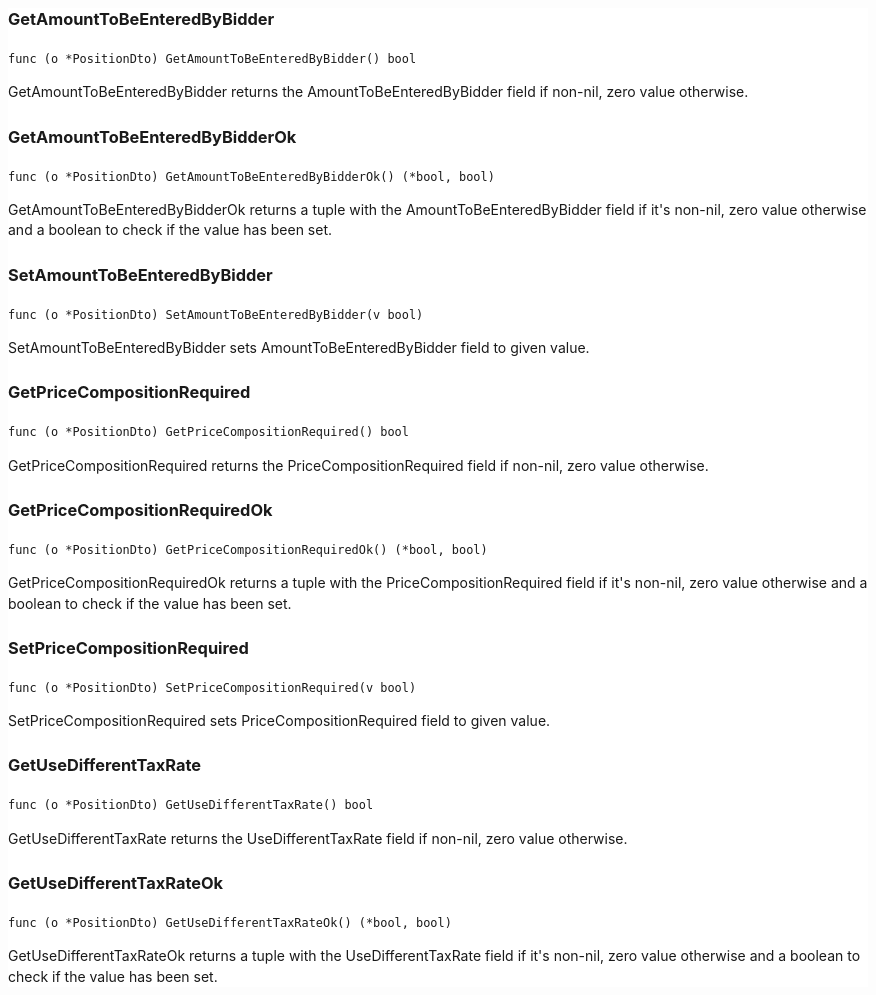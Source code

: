 
### GetAmountToBeEnteredByBidder

`func (o *PositionDto) GetAmountToBeEnteredByBidder() bool`

GetAmountToBeEnteredByBidder returns the AmountToBeEnteredByBidder field if non-nil, zero value otherwise.

### GetAmountToBeEnteredByBidderOk

`func (o *PositionDto) GetAmountToBeEnteredByBidderOk() (*bool, bool)`

GetAmountToBeEnteredByBidderOk returns a tuple with the AmountToBeEnteredByBidder field if it's non-nil, zero value otherwise
and a boolean to check if the value has been set.

### SetAmountToBeEnteredByBidder

`func (o *PositionDto) SetAmountToBeEnteredByBidder(v bool)`

SetAmountToBeEnteredByBidder sets AmountToBeEnteredByBidder field to given value.


### GetPriceCompositionRequired

`func (o *PositionDto) GetPriceCompositionRequired() bool`

GetPriceCompositionRequired returns the PriceCompositionRequired field if non-nil, zero value otherwise.

### GetPriceCompositionRequiredOk

`func (o *PositionDto) GetPriceCompositionRequiredOk() (*bool, bool)`

GetPriceCompositionRequiredOk returns a tuple with the PriceCompositionRequired field if it's non-nil, zero value otherwise
and a boolean to check if the value has been set.

### SetPriceCompositionRequired

`func (o *PositionDto) SetPriceCompositionRequired(v bool)`

SetPriceCompositionRequired sets PriceCompositionRequired field to given value.


### GetUseDifferentTaxRate

`func (o *PositionDto) GetUseDifferentTaxRate() bool`

GetUseDifferentTaxRate returns the UseDifferentTaxRate field if non-nil, zero value otherwise.

### GetUseDifferentTaxRateOk

`func (o *PositionDto) GetUseDifferentTaxRateOk() (*bool, bool)`

GetUseDifferentTaxRateOk returns a tuple with the UseDifferentTaxRate field if it's non-nil, zero value otherwise
and a boolean to check if the value has been set.

